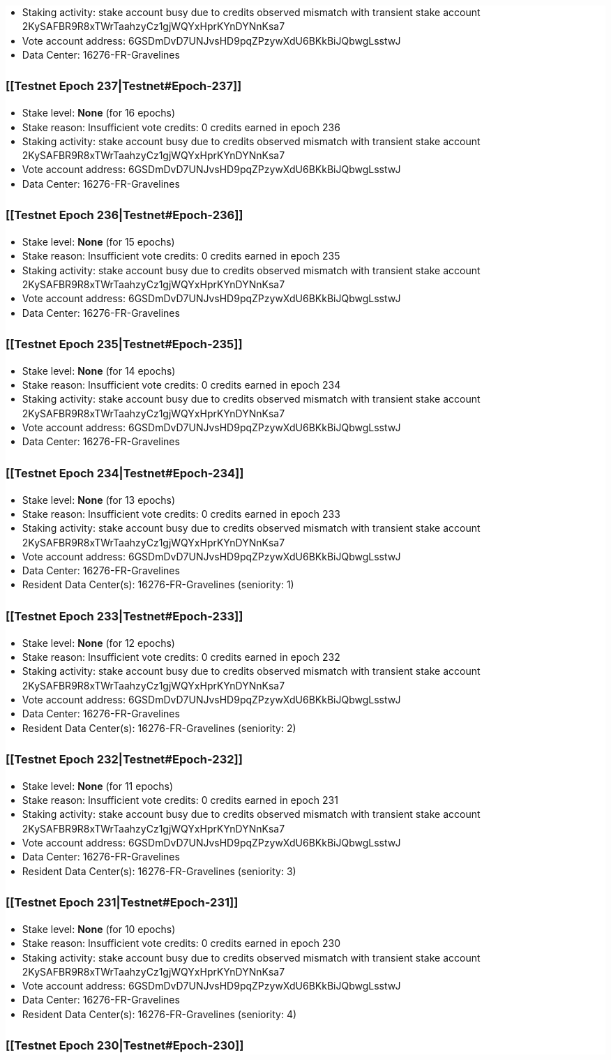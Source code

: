 * Staking activity: stake account busy due to credits observed mismatch with transient stake account 2KySAFBR9R8xTWrTaahzyCz1gjWQYxHprKYnDYNnKsa7
* Vote account address: 6GSDmDvD7UNJvsHD9pqZPzywXdU6BKkBiJQbwgLsstwJ
* Data Center: 16276-FR-Gravelines
### [[Testnet Epoch 237|Testnet#Epoch-237]]
* Stake level: **None** (for 16 epochs)
* Stake reason: Insufficient vote credits: 0 credits earned in epoch 236
* Staking activity: stake account busy due to credits observed mismatch with transient stake account 2KySAFBR9R8xTWrTaahzyCz1gjWQYxHprKYnDYNnKsa7
* Vote account address: 6GSDmDvD7UNJvsHD9pqZPzywXdU6BKkBiJQbwgLsstwJ
* Data Center: 16276-FR-Gravelines
### [[Testnet Epoch 236|Testnet#Epoch-236]]
* Stake level: **None** (for 15 epochs)
* Stake reason: Insufficient vote credits: 0 credits earned in epoch 235
* Staking activity: stake account busy due to credits observed mismatch with transient stake account 2KySAFBR9R8xTWrTaahzyCz1gjWQYxHprKYnDYNnKsa7
* Vote account address: 6GSDmDvD7UNJvsHD9pqZPzywXdU6BKkBiJQbwgLsstwJ
* Data Center: 16276-FR-Gravelines
### [[Testnet Epoch 235|Testnet#Epoch-235]]
* Stake level: **None** (for 14 epochs)
* Stake reason: Insufficient vote credits: 0 credits earned in epoch 234
* Staking activity: stake account busy due to credits observed mismatch with transient stake account 2KySAFBR9R8xTWrTaahzyCz1gjWQYxHprKYnDYNnKsa7
* Vote account address: 6GSDmDvD7UNJvsHD9pqZPzywXdU6BKkBiJQbwgLsstwJ
* Data Center: 16276-FR-Gravelines
### [[Testnet Epoch 234|Testnet#Epoch-234]]
* Stake level: **None** (for 13 epochs)
* Stake reason: Insufficient vote credits: 0 credits earned in epoch 233
* Staking activity: stake account busy due to credits observed mismatch with transient stake account 2KySAFBR9R8xTWrTaahzyCz1gjWQYxHprKYnDYNnKsa7
* Vote account address: 6GSDmDvD7UNJvsHD9pqZPzywXdU6BKkBiJQbwgLsstwJ
* Data Center: 16276-FR-Gravelines
* Resident Data Center(s): 16276-FR-Gravelines (seniority: 1)
### [[Testnet Epoch 233|Testnet#Epoch-233]]
* Stake level: **None** (for 12 epochs)
* Stake reason: Insufficient vote credits: 0 credits earned in epoch 232
* Staking activity: stake account busy due to credits observed mismatch with transient stake account 2KySAFBR9R8xTWrTaahzyCz1gjWQYxHprKYnDYNnKsa7
* Vote account address: 6GSDmDvD7UNJvsHD9pqZPzywXdU6BKkBiJQbwgLsstwJ
* Data Center: 16276-FR-Gravelines
* Resident Data Center(s): 16276-FR-Gravelines (seniority: 2)
### [[Testnet Epoch 232|Testnet#Epoch-232]]
* Stake level: **None** (for 11 epochs)
* Stake reason: Insufficient vote credits: 0 credits earned in epoch 231
* Staking activity: stake account busy due to credits observed mismatch with transient stake account 2KySAFBR9R8xTWrTaahzyCz1gjWQYxHprKYnDYNnKsa7
* Vote account address: 6GSDmDvD7UNJvsHD9pqZPzywXdU6BKkBiJQbwgLsstwJ
* Data Center: 16276-FR-Gravelines
* Resident Data Center(s): 16276-FR-Gravelines (seniority: 3)
### [[Testnet Epoch 231|Testnet#Epoch-231]]
* Stake level: **None** (for 10 epochs)
* Stake reason: Insufficient vote credits: 0 credits earned in epoch 230
* Staking activity: stake account busy due to credits observed mismatch with transient stake account 2KySAFBR9R8xTWrTaahzyCz1gjWQYxHprKYnDYNnKsa7
* Vote account address: 6GSDmDvD7UNJvsHD9pqZPzywXdU6BKkBiJQbwgLsstwJ
* Data Center: 16276-FR-Gravelines
* Resident Data Center(s): 16276-FR-Gravelines (seniority: 4)
### [[Testnet Epoch 230|Testnet#Epoch-230]]